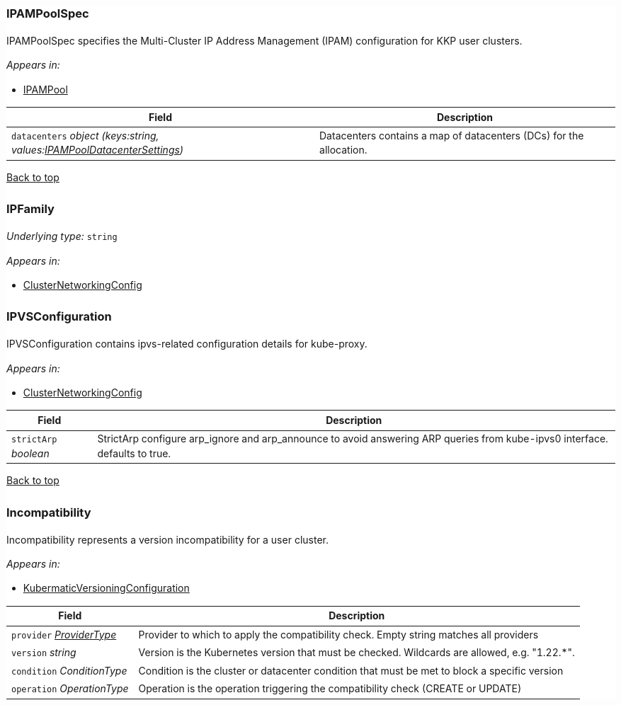 

### IPAMPoolSpec



IPAMPoolSpec specifies the  Multi-Cluster IP Address Management (IPAM) configuration for KKP user clusters.

_Appears in:_
- [IPAMPool](#ipampool)

| Field | Description |
| --- | --- |
| `datacenters` _object (keys:string, values:[IPAMPoolDatacenterSettings](#ipampooldatacentersettings))_ | Datacenters contains a map of datacenters (DCs) for the allocation. |


[Back to top](#top)



### IPFamily

_Underlying type:_ `string`



_Appears in:_
- [ClusterNetworkingConfig](#clusternetworkingconfig)



### IPVSConfiguration



IPVSConfiguration contains ipvs-related configuration details for kube-proxy.

_Appears in:_
- [ClusterNetworkingConfig](#clusternetworkingconfig)

| Field | Description |
| --- | --- |
| `strictArp` _boolean_ | StrictArp configure arp_ignore and arp_announce to avoid answering ARP queries from kube-ipvs0 interface. defaults to true. |


[Back to top](#top)





### Incompatibility



Incompatibility represents a version incompatibility for a user cluster.

_Appears in:_
- [KubermaticVersioningConfiguration](#kubermaticversioningconfiguration)

| Field | Description |
| --- | --- |
| `provider` _[ProviderType](#providertype)_ | Provider to which to apply the compatibility check. Empty string matches all providers |
| `version` _string_ | Version is the Kubernetes version that must be checked. Wildcards are allowed, e.g. "1.22.*". |
| `condition` _ConditionType_ | Condition is the cluster or datacenter condition that must be met to block a specific version |
| `operation` _OperationType_ | Operation is the operation triggering the compatibility check (CREATE or UPDATE) |
